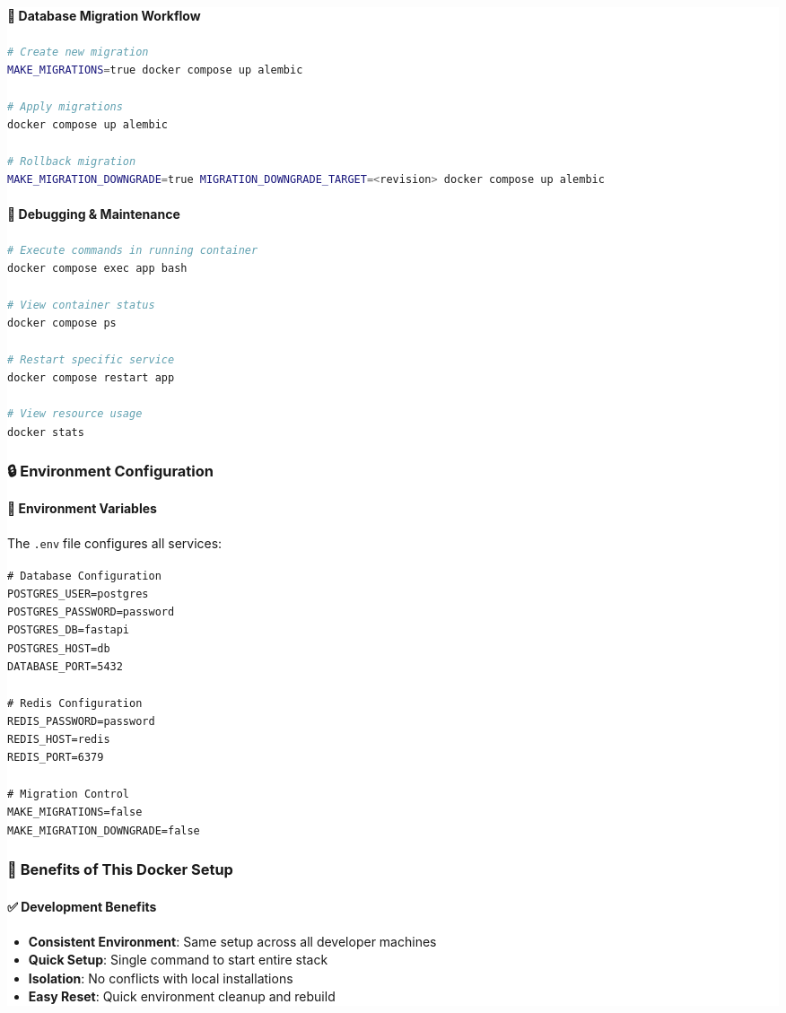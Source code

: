 #### 🔧 **Database Migration Workflow**
```bash
# Create new migration
MAKE_MIGRATIONS=true docker compose up alembic

# Apply migrations
docker compose up alembic

# Rollback migration
MAKE_MIGRATION_DOWNGRADE=true MIGRATION_DOWNGRADE_TARGET=<revision> docker compose up alembic
```

#### 🐛 **Debugging & Maintenance**
```bash
# Execute commands in running container
docker compose exec app bash

# View container status
docker compose ps

# Restart specific service
docker compose restart app

# View resource usage
docker stats
```

### 🔒 **Environment Configuration**

#### 📝 **Environment Variables**
The `.env` file configures all services:
```env
# Database Configuration
POSTGRES_USER=postgres
POSTGRES_PASSWORD=password
POSTGRES_DB=fastapi
POSTGRES_HOST=db
DATABASE_PORT=5432

# Redis Configuration
REDIS_PASSWORD=password
REDIS_HOST=redis
REDIS_PORT=6379

# Migration Control
MAKE_MIGRATIONS=false
MAKE_MIGRATION_DOWNGRADE=false
```

### 🎯 **Benefits of This Docker Setup**

#### ✅ **Development Benefits**
- **Consistent Environment**: Same setup across all developer machines
- **Quick Setup**: Single command to start entire stack
- **Isolation**: No conflicts with local installations
- **Easy Reset**: Quick environment cleanup and rebuild
